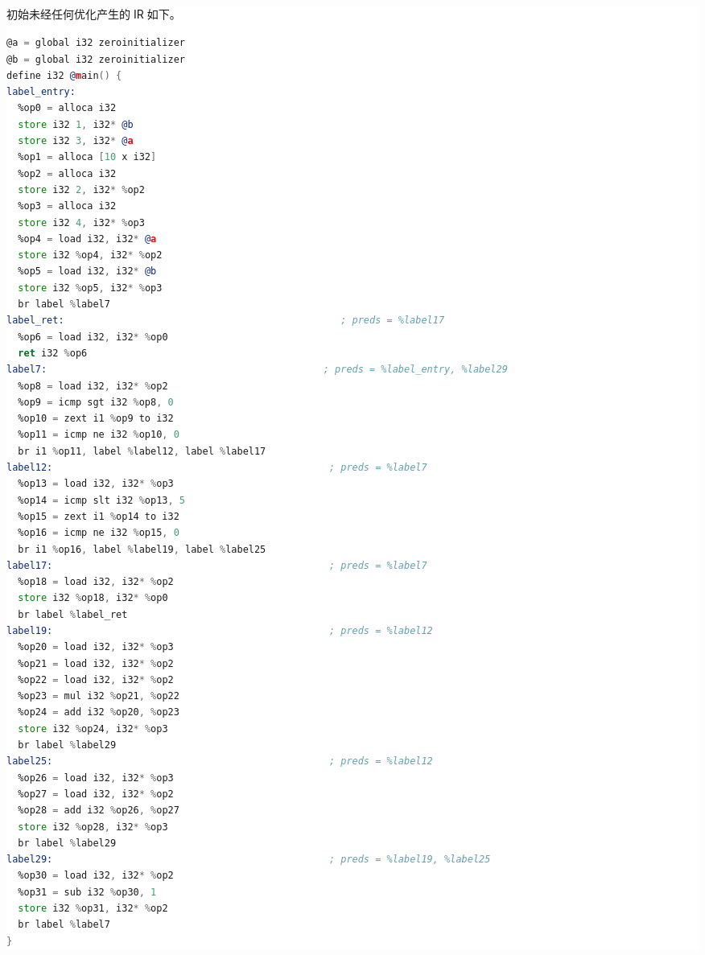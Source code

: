 初始未经任何优化产生的 IR 如下。

```asm
@a = global i32 zeroinitializer
@b = global i32 zeroinitializer
define i32 @main() {
label_entry:
  %op0 = alloca i32
  store i32 1, i32* @b
  store i32 3, i32* @a
  %op1 = alloca [10 x i32]
  %op2 = alloca i32
  store i32 2, i32* %op2
  %op3 = alloca i32
  store i32 4, i32* %op3
  %op4 = load i32, i32* @a
  store i32 %op4, i32* %op2
  %op5 = load i32, i32* @b
  store i32 %op5, i32* %op3
  br label %label7
label_ret:                                                ; preds = %label17
  %op6 = load i32, i32* %op0
  ret i32 %op6
label7:                                                ; preds = %label_entry, %label29
  %op8 = load i32, i32* %op2
  %op9 = icmp sgt i32 %op8, 0
  %op10 = zext i1 %op9 to i32
  %op11 = icmp ne i32 %op10, 0
  br i1 %op11, label %label12, label %label17
label12:                                                ; preds = %label7
  %op13 = load i32, i32* %op3
  %op14 = icmp slt i32 %op13, 5
  %op15 = zext i1 %op14 to i32
  %op16 = icmp ne i32 %op15, 0
  br i1 %op16, label %label19, label %label25
label17:                                                ; preds = %label7
  %op18 = load i32, i32* %op2
  store i32 %op18, i32* %op0
  br label %label_ret
label19:                                                ; preds = %label12
  %op20 = load i32, i32* %op3
  %op21 = load i32, i32* %op2
  %op22 = load i32, i32* %op2
  %op23 = mul i32 %op21, %op22
  %op24 = add i32 %op20, %op23
  store i32 %op24, i32* %op3
  br label %label29
label25:                                                ; preds = %label12
  %op26 = load i32, i32* %op3
  %op27 = load i32, i32* %op2
  %op28 = add i32 %op26, %op27
  store i32 %op28, i32* %op3
  br label %label29
label29:                                                ; preds = %label19, %label25
  %op30 = load i32, i32* %op2
  %op31 = sub i32 %op30, 1
  store i32 %op31, i32* %op2
  br label %label7
}
```
